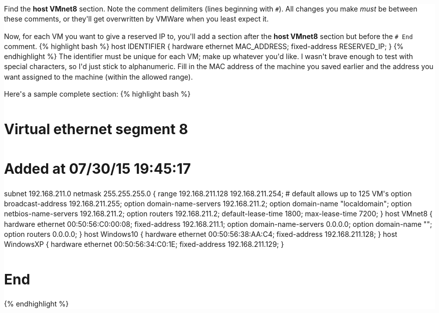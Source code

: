 Find the **host VMnet8** section. Note the comment delimiters (lines beginning with `#`). All changes you make *must* be between these comments, or they'll get overwritten by VMWare when you least expect it.

Now, for each VM you want to give a reserved IP to, you'll add a section after the **host VMnet8** section but before the `# End` comment.
{% highlight bash %}
host IDENTIFIER {
    hardware ethernet MAC_ADDRESS;
    fixed-address RESERVED_IP;
}
{% endhighlight %}
The identifier must be unique for each VM; make up whatever you'd like. I wasn't brave enough to test with special characters, so I'd just stick to alphanumeric. Fill in the MAC address of the machine you saved earlier and the address you want assigned to the machine (within the allowed range).

Here's a sample complete section:
{% highlight bash %}
# Virtual ethernet segment 8
# Added at 07/30/15 19:45:17
subnet 192.168.211.0 netmask 255.255.255.0 {
range 192.168.211.128 192.168.211.254;            # default allows up to 125 VM's
option broadcast-address 192.168.211.255;
option domain-name-servers 192.168.211.2;
option domain-name "localdomain";
option netbios-name-servers 192.168.211.2;
option routers 192.168.211.2;
default-lease-time 1800;
max-lease-time 7200;
}
host VMnet8 {
    hardware ethernet 00:50:56:C0:00:08;
    fixed-address 192.168.211.1;
    option domain-name-servers 0.0.0.0;
    option domain-name "";
    option routers 0.0.0.0;
}
host Windows10 {
    hardware ethernet 00:50:56:38:AA:C4;
    fixed-address 192.168.211.128;
}
host WindowsXP {
    hardware ethernet 00:50:56:34:C0:1E;
    fixed-address 192.168.211.129;
}
# End
{% endhighlight %}
